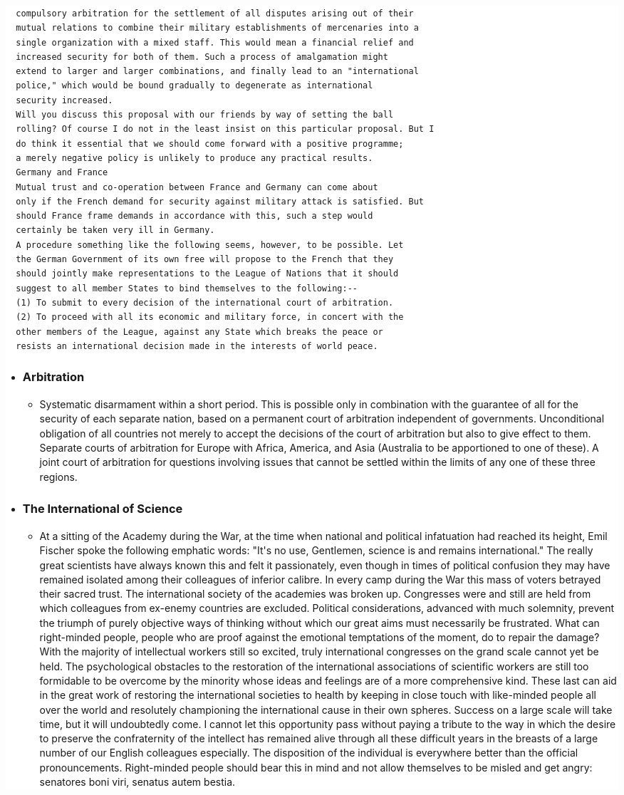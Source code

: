 	  compulsory arbitration for the settlement of all disputes arising out of their
	  mutual relations to combine their military establishments of mercenaries into a
	  single organization with a mixed staff. This would mean a financial relief and
	  increased security for both of them. Such a process of amalgamation might
	  extend to larger and larger combinations, and finally lead to an "international
	  police," which would be bound gradually to degenerate as international
	  security increased.
	  Will you discuss this proposal with our friends by way of setting the ball
	  rolling? Of course I do not in the least insist on this particular proposal. But I
	  do think it essential that we should come forward with a positive programme;
	  a merely negative policy is unlikely to produce any practical results.
	  Germany and France
	  Mutual trust and co-operation between France and Germany can come about
	  only if the French demand for security against military attack is satisfied. But
	  should France frame demands in accordance with this, such a step would
	  certainly be taken very ill in Germany.
	  A procedure something like the following seems, however, to be possible. Let
	  the German Government of its own free will propose to the French that they
	  should jointly make representations to the League of Nations that it should
	  suggest to all member States to bind themselves to the following:--
	  (1) To submit to every decision of the international court of arbitration.
	  (2) To proceed with all its economic and military force, in concert with the
	  other members of the League, against any State which breaks the peace or
	  resists an international decision made in the interests of world peace.
- ### Arbitration
	- Systematic disarmament within a short period. This is possible only in
	  combination with the guarantee of all for the security of each separate nation,
	  based on a permanent court of arbitration independent of governments.
	  Unconditional obligation of all countries not merely to accept the decisions of
	  the court of arbitration but also to give effect to them.
	  Separate courts of arbitration for Europe with Africa, America, and Asia
	  (Australia to be apportioned to one of these). A joint court of arbitration for
	  questions involving issues that cannot be settled within the limits of any one of
	  these three regions.
- ### The International of Science
	- At a sitting of the Academy during the War, at the time when national and
	  political infatuation had reached its height, Emil Fischer spoke the following
	  emphatic words: "It's no use, Gentlemen, science is and remains international."
	  The really great scientists have always known this and felt it passionately, even
	  though in times of political confusion they may have remained isolated among
	  their colleagues of inferior calibre. In every camp during the War this mass of
	  voters betrayed their sacred trust. The international society of the academies
	  was broken up. Congresses were and still are held from which colleagues
	  from ex-enemy countries are excluded. Political considerations, advanced
	  with much solemnity, prevent the triumph of purely objective ways of thinking
	  without which our great aims must necessarily be frustrated.
	  What can right-minded people, people who are proof against the emotional
	  temptations of the moment, do to repair the damage? With the majority of
	  intellectual workers still so excited, truly international congresses on the grand
	  scale cannot yet be held. The psychological obstacles to the restoration of the
	  international associations of scientific workers are still too formidable to be
	  overcome by the minority whose ideas and feelings are of a more
	  comprehensive kind. These last can aid in the great work of restoring the
	  international societies to health by keeping in close touch with like-minded
	  people all over the world and resolutely championing the international cause in
	  their own spheres. Success on a large scale will take time, but it will
	  undoubtedly come. I cannot let this opportunity pass without paying a tribute
	  to the way in which the desire to preserve the confraternity of the intellect has
	  remained alive through all these difficult years in the breasts of a large number
	  of our English colleagues especially.
	  The disposition of the individual is everywhere better than the official
	  pronouncements. Right-minded people should bear this in mind and not allow
	  themselves to be misled and get angry: senatores boni viri, senatus autem
	  bestia.
